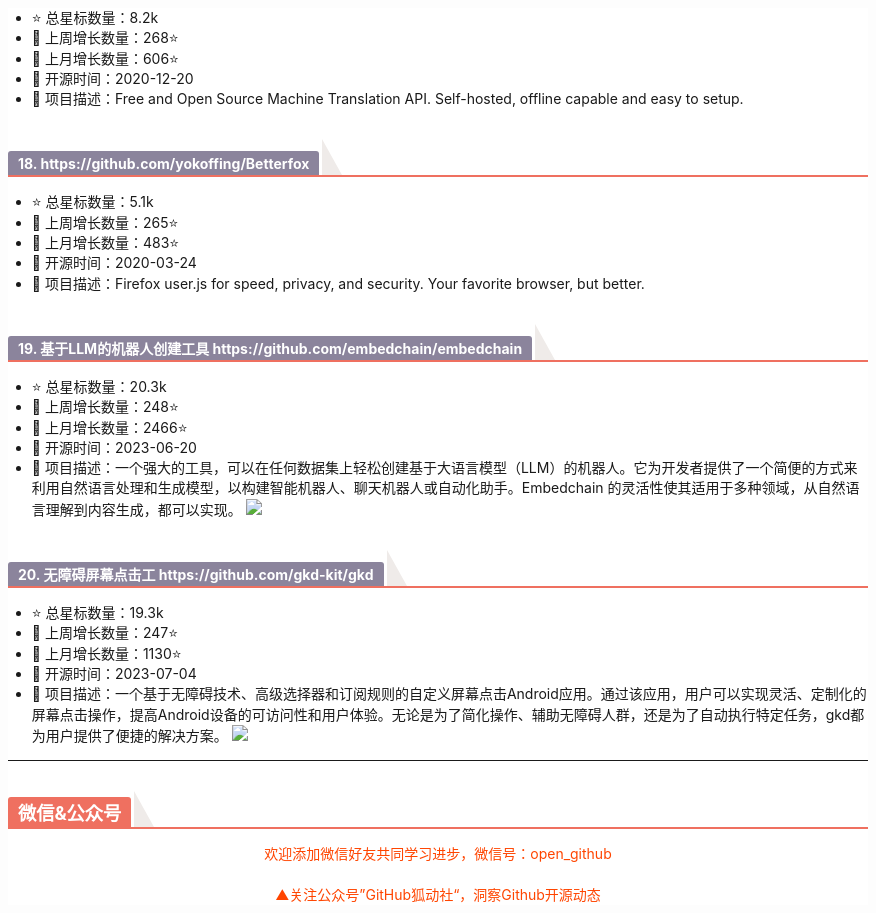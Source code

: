 - ⭐ 总星标数量：8.2k
- 🔺 上周增长数量：268⭐
- 🔺 上月增长数量：606⭐
- 📅 开源时间：2020-12-20
- 📝 项目描述：Free and Open Source Machine Translation API. Self-hosted, offline capable and easy to setup.

<h3 style="margin-top: 30px;margin-bottom: 15px;font-weight: bold;border-bottom: 2px solid rgb(239, 112, 96);font-size: 1.0em;"><span style="display: none;"></span><span style="display: inline-block;background: rgb(139, 132, 156);color: rgb(255, 255, 255);padding: 3px 10px 1px;border-top-right-radius: 3px;border-top-left-radius: 3px;margin-right: 3px;">18.  https://github.com/yokoffing/Betterfox</span><span style="display: inline-block;vertical-align: bottom;border-bottom: 36px solid #efebe9;border-right: 20px solid transparent;"> </span></h3>

- ⭐ 总星标数量：5.1k
- 🔺 上周增长数量：265⭐
- 🔺 上月增长数量：483⭐
- 📅 开源时间：2020-03-24
- 📝 项目描述：Firefox user.js for speed, privacy, and security. Your favorite browser, but better.

<h3 style="margin-top: 30px;margin-bottom: 15px;font-weight: bold;border-bottom: 2px solid rgb(239, 112, 96);font-size: 1.0em;"><span style="display: none;"></span><span style="display: inline-block;background: rgb(139, 132, 156);color: rgb(255, 255, 255);padding: 3px 10px 1px;border-top-right-radius: 3px;border-top-left-radius: 3px;margin-right: 3px;">19. 基于LLM的机器人创建工具 https://github.com/embedchain/embedchain</span><span style="display: inline-block;vertical-align: bottom;border-bottom: 36px solid #efebe9;border-right: 20px solid transparent;"> </span></h3>

- ⭐ 总星标数量：20.3k
- 🔺 上周增长数量：248⭐
- 🔺 上月增长数量：2466⭐
- 📅 开源时间：2023-06-20
- 📝 项目描述：一个强大的工具，可以在任何数据集上轻松创建基于大语言模型（LLM）的机器人。它为开发者提供了一个简便的方式来利用自然语言处理和生成模型，以构建智能机器人、聊天机器人或自动化助手。Embedchain 的灵活性使其适用于多种领域，从自然语言理解到内容生成，都可以实现。
![](http://photocdn.tv.sohu.com/img/q_mini/20230908/pic_org_f14d2e30-475f-48de-942a-62f28c045a6f.jpg)

<h3 style="margin-top: 30px;margin-bottom: 15px;font-weight: bold;border-bottom: 2px solid rgb(239, 112, 96);font-size: 1.0em;"><span style="display: none;"></span><span style="display: inline-block;background: rgb(139, 132, 156);color: rgb(255, 255, 255);padding: 3px 10px 1px;border-top-right-radius: 3px;border-top-left-radius: 3px;margin-right: 3px;">20.  无障碍屏幕点击工 https://github.com/gkd-kit/gkd</span><span style="display: inline-block;vertical-align: bottom;border-bottom: 36px solid #efebe9;border-right: 20px solid transparent;"> </span></h3>

- ⭐ 总星标数量：19.3k
- 🔺 上周增长数量：247⭐
- 🔺 上月增长数量：1130⭐
- 📅 开源时间：2023-07-04
- 📝 项目描述：一个基于无障碍技术、高级选择器和订阅规则的自定义屏幕点击Android应用。通过该应用，用户可以实现灵活、定制化的屏幕点击操作，提高Android设备的可访问性和用户体验。无论是为了简化操作、辅助无障碍人群，还是为了自动执行特定任务，gkd都为用户提供了便捷的解决方案。
![](http://photocdn.tv.sohu.com/img/q_mini/20231117/pic_org_d12a36e5-2b00-48c9-8b99-191a33210b58.png)


---

<h2 style="margin-top: 30px;margin-bottom: 15px;font-weight: bold;border-bottom: 2px solid rgb(239, 112, 96);font-size: 1.3em;"><span style="display: none;"></span><span style="display: inline-block;background: rgb(239, 112, 96);color: rgb(255, 255, 255);padding: 3px 10px 1px;border-top-right-radius: 3px;border-top-left-radius: 3px;margin-right: 3px;">微信&公众号</span><span style="display: inline-block;vertical-align: bottom;border-bottom: 36px solid #efebe9;border-right: 20px solid transparent;"> </span></h2>

<center><span style="color: orangered">欢迎添加微信好友共同学习进步，微信号：open_github</center>
<br/>
<center><span style="color: orangered">▲关注公众号”GitHub狐动社“，洞察Github开源动态</span><center>

